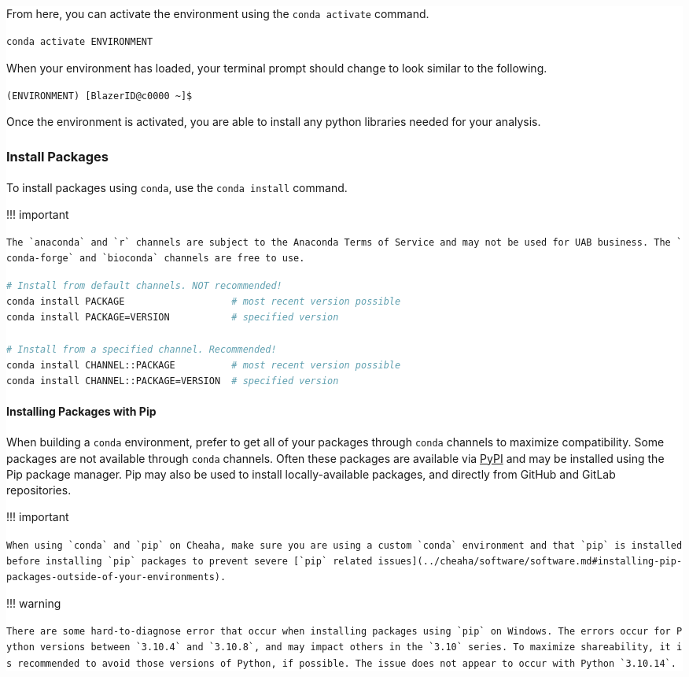From here, you can activate the environment using the `conda activate` command.

```bash
conda activate ENVIRONMENT
```

When your environment has loaded, your terminal prompt should change to look similar to the following.

```text
(ENVIRONMENT) [BlazerID@c0000 ~]$
```

Once the environment is activated, you are able to install any python libraries needed for your analysis.

### Install Packages

To install packages using `conda`, use the `conda install` command.


!!! important

    The `anaconda` and `r` channels are subject to the Anaconda Terms of Service and may not be used for UAB business. The `conda-forge` and `bioconda` channels are free to use.


```bash
# Install from default channels. NOT recommended!
conda install PACKAGE                   # most recent version possible
conda install PACKAGE=VERSION           # specified version

# Install from a specified channel. Recommended!
conda install CHANNEL::PACKAGE          # most recent version possible
conda install CHANNEL::PACKAGE=VERSION  # specified version
```

#### Installing Packages with Pip

When building a `conda` environment, prefer to get all of your packages through `conda` channels to maximize compatibility. Some packages are not available through `conda` channels. Often these packages are available via [PyPI](https://pypi.org/) and may be installed using the Pip package manager. Pip may also be used to install locally-available packages, and directly from GitHub and GitLab repositories.


!!! important

    When using `conda` and `pip` on Cheaha, make sure you are using a custom `conda` environment and that `pip` is installed before installing `pip` packages to prevent severe [`pip` related issues](../cheaha/software/software.md#installing-pip-packages-outside-of-your-environments).



!!! warning

    There are some hard-to-diagnose error that occur when installing packages using `pip` on Windows. The errors occur for Python versions between `3.10.4` and `3.10.8`, and may impact others in the `3.10` series. To maximize shareability, it is recommended to avoid those versions of Python, if possible. The issue does not appear to occur with Python `3.10.14`.
